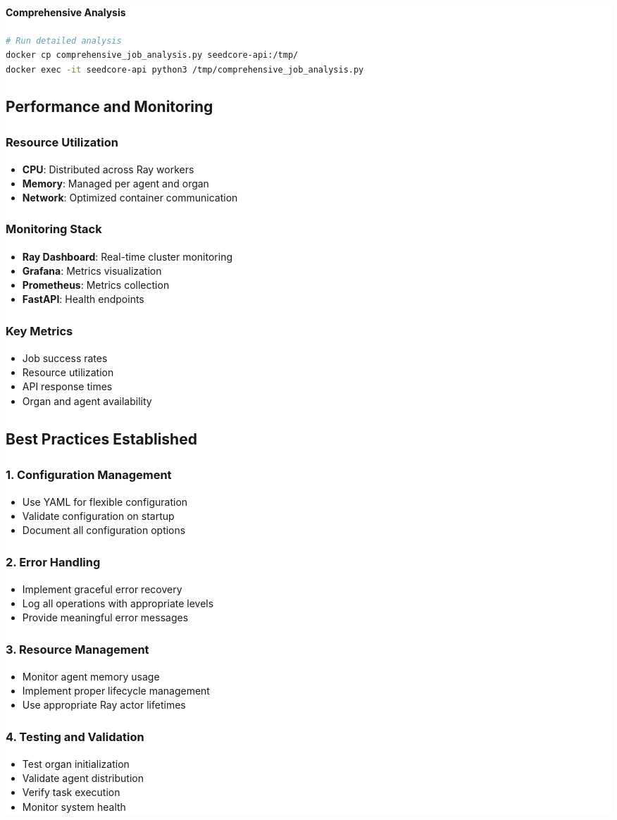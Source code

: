 #### Comprehensive Analysis
```bash
# Run detailed analysis
docker cp comprehensive_job_analysis.py seedcore-api:/tmp/
docker exec -it seedcore-api python3 /tmp/comprehensive_job_analysis.py
```

## Performance and Monitoring

### Resource Utilization
- **CPU**: Distributed across Ray workers
- **Memory**: Managed per agent and organ
- **Network**: Optimized container communication

### Monitoring Stack
- **Ray Dashboard**: Real-time cluster monitoring
- **Grafana**: Metrics visualization
- **Prometheus**: Metrics collection
- **FastAPI**: Health endpoints

### Key Metrics
- Job success rates
- Resource utilization
- API response times
- Organ and agent availability

## Best Practices Established

### 1. Configuration Management
- Use YAML for flexible configuration
- Validate configuration on startup
- Document all configuration options

### 2. Error Handling
- Implement graceful error recovery
- Log all operations with appropriate levels
- Provide meaningful error messages

### 3. Resource Management
- Monitor agent memory usage
- Implement proper lifecycle management
- Use appropriate Ray actor lifetimes

### 4. Testing and Validation
- Test organ initialization
- Validate agent distribution
- Verify task execution
- Monitor system health
